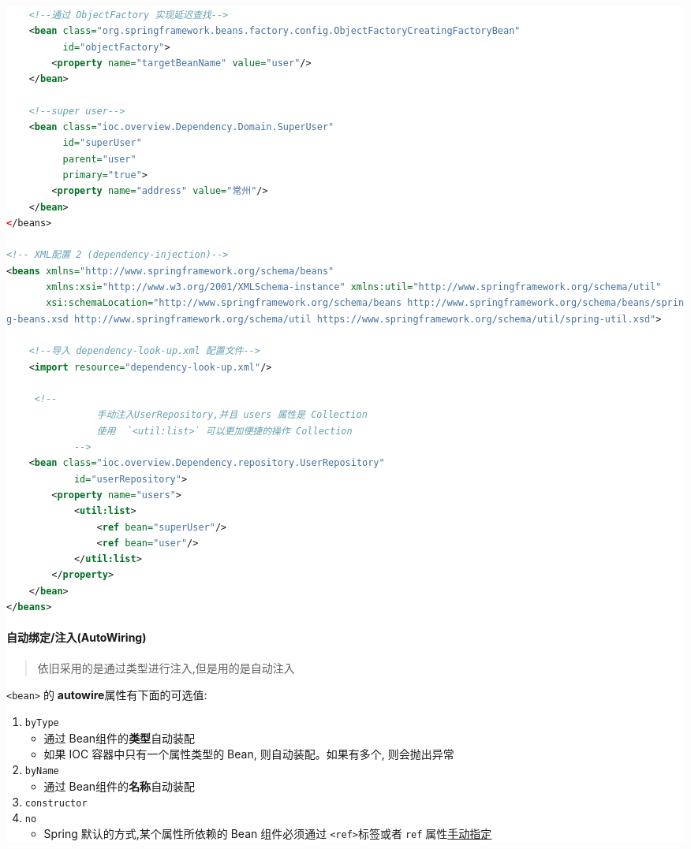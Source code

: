 ```xml
    <!--通过 ObjectFactory 实现延迟查找-->
    <bean class="org.springframework.beans.factory.config.ObjectFactoryCreatingFactoryBean"
          id="objectFactory">
        <property name="targetBeanName" value="user"/>
    </bean>

    <!--super user-->
    <bean class="ioc.overview.Dependency.Domain.SuperUser"
          id="superUser"
          parent="user"
          primary="true">
        <property name="address" value="常州"/>
    </bean>
</beans>

<!-- XML配置 2 (dependency-injection)-->
<beans xmlns="http://www.springframework.org/schema/beans"
       xmlns:xsi="http://www.w3.org/2001/XMLSchema-instance" xmlns:util="http://www.springframework.org/schema/util"
       xsi:schemaLocation="http://www.springframework.org/schema/beans http://www.springframework.org/schema/beans/spring-beans.xsd http://www.springframework.org/schema/util https://www.springframework.org/schema/util/spring-util.xsd">

    <!--导入 dependency-look-up.xml 配置文件-->
    <import resource="dependency-look-up.xml"/>

  	 <!-- 
				手动注入UserRepository,并且 users 属性是 Collection
 				使用  `<util:list>` 可以更加便捷的操作 Collection
			-->
    <bean class="ioc.overview.Dependency.repository.UserRepository"
            id="userRepository">
        <property name="users">
            <util:list>
                <ref bean="superUser"/>
                <ref bean="user"/>
            </util:list>
        </property>
    </bean>
</beans>
```

#### 自动绑定/注入(AutoWiring)

> 依旧采用的是通过类型进行注入,但是用的是自动注入

`<bean>` 的 **autowire**属性有下面的可选值:

1. `byType`
   - 通过 Bean组件的**类型**自动装配
   - 如果 IOC 容器中只有一个属性类型的 Bean, 则自动装配。如果有多个, 则会抛出异常
2. `byName`
   - 通过 Bean组件的**名称**自动装配
3. `constructor`
4. `no`
   - Spring 默认的方式,某个属性所依赖的 Bean 组件必须通过 `<ref>`标签或者 `ref` 属性[手动指定](#手动注入)

